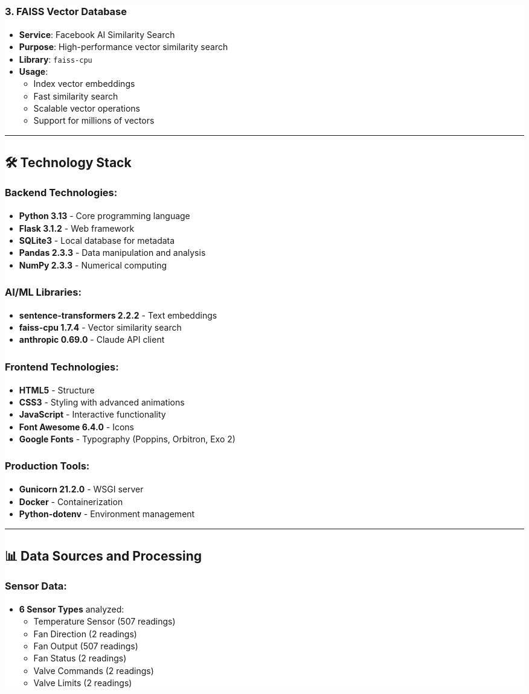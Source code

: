 ### **3. FAISS Vector Database**
- **Service**: Facebook AI Similarity Search
- **Purpose**: High-performance vector similarity search
- **Library**: `faiss-cpu`
- **Usage**:
  - Index vector embeddings
  - Fast similarity search
  - Scalable vector operations
  - Support for millions of vectors

---

## 🛠️ **Technology Stack**

### **Backend Technologies:**
- **Python 3.13** - Core programming language
- **Flask 3.1.2** - Web framework
- **SQLite3** - Local database for metadata
- **Pandas 2.3.3** - Data manipulation and analysis
- **NumPy 2.3.3** - Numerical computing

### **AI/ML Libraries:**
- **sentence-transformers 2.2.2** - Text embeddings
- **faiss-cpu 1.7.4** - Vector similarity search
- **anthropic 0.69.0** - Claude API client

### **Frontend Technologies:**
- **HTML5** - Structure
- **CSS3** - Styling with advanced animations
- **JavaScript** - Interactive functionality
- **Font Awesome 6.4.0** - Icons
- **Google Fonts** - Typography (Poppins, Orbitron, Exo 2)

### **Production Tools:**
- **Gunicorn 21.2.0** - WSGI server
- **Docker** - Containerization
- **Python-dotenv** - Environment management

---

## 📊 **Data Sources and Processing**

### **Sensor Data:**
- **6 Sensor Types** analyzed:
  - Temperature Sensor (507 readings)
  - Fan Direction (2 readings)
  - Fan Output (507 readings)
  - Fan Status (2 readings)
  - Valve Commands (2 readings)
  - Valve Limits (2 readings)
